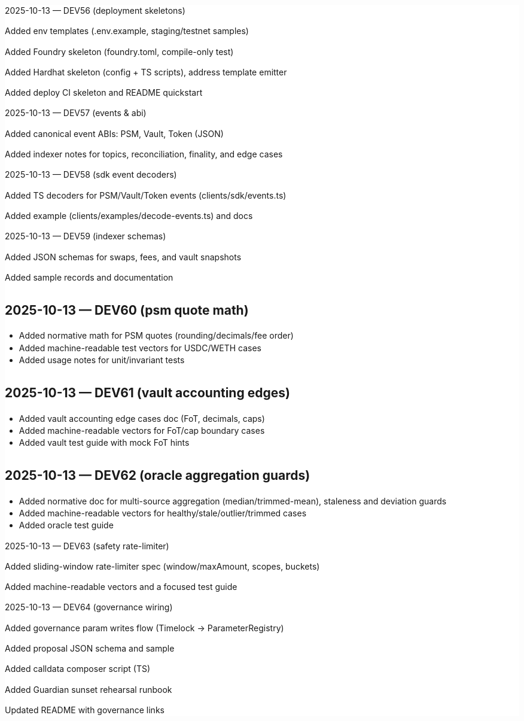 2025-10-13 — DEV56 (deployment skeletons)

Added env templates (.env.example, staging/testnet samples)

Added Foundry skeleton (foundry.toml, compile-only test)

Added Hardhat skeleton (config + TS scripts), address template emitter

Added deploy CI skeleton and README quickstart

2025-10-13 — DEV57 (events & abi)

Added canonical event ABIs: PSM, Vault, Token (JSON)

Added indexer notes for topics, reconciliation, finality, and edge cases

2025-10-13 — DEV58 (sdk event decoders)

Added TS decoders for PSM/Vault/Token events (clients/sdk/events.ts)

Added example (clients/examples/decode-events.ts) and docs

2025-10-13 — DEV59 (indexer schemas)

Added JSON schemas for swaps, fees, and vault snapshots

Added sample records and documentation
## 2025-10-13 — DEV60 (psm quote math)
- Added normative math for PSM quotes (rounding/decimals/fee order)
- Added machine-readable test vectors for USDC/WETH cases
- Added usage notes for unit/invariant tests
## 2025-10-13 — DEV61 (vault accounting edges)
- Added vault accounting edge cases doc (FoT, decimals, caps)
- Added machine-readable vectors for FoT/cap boundary cases
- Added vault test guide with mock FoT hints
## 2025-10-13 — DEV62 (oracle aggregation guards)
- Added normative doc for multi-source aggregation (median/trimmed-mean), staleness and deviation guards
- Added machine-readable vectors for healthy/stale/outlier/trimmed cases
- Added oracle test guide

2025-10-13 — DEV63 (safety rate-limiter)

Added sliding-window rate-limiter spec (window/maxAmount, scopes, buckets)

Added machine-readable vectors and a focused test guide

2025-10-13 — DEV64 (governance wiring)

Added governance param writes flow (Timelock -> ParameterRegistry)

Added proposal JSON schema and sample

Added calldata composer script (TS)

Added Guardian sunset rehearsal runbook

Updated README with governance links
